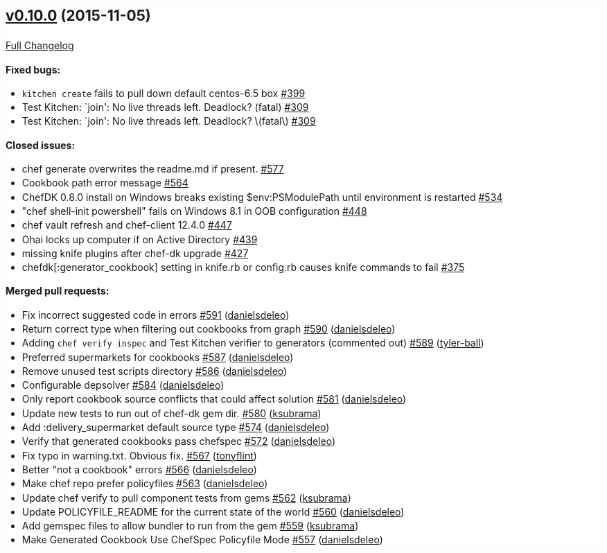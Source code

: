 ## [v0.10.0](https://github.com/chef/chef-dk/tree/v0.10.0) (2015-11-05)
[Full Changelog](https://github.com/chef/chef-dk/compare/0.9.0...v0.10.0)

**Fixed bugs:**

- `kitchen create` fails to pull down default centos-6.5 box [\#399](https://github.com/chef/chef-dk/issues/399)
- Test Kitchen: `join': No live threads left. Deadlock? \(fatal\) [\#309](https://github.com/chef/chef-dk/issues/309)
- Test Kitchen: `join': No live threads left. Deadlock? \\(fatal\\) [\#309](https://github.com/chef/chef-dk/issues/309)

**Closed issues:**

- chef generate overwrites the readme.md if present. [\#577](https://github.com/chef/chef-dk/issues/577)
- Cookbook path error message [\#564](https://github.com/chef/chef-dk/issues/564)
- ChefDK 0.8.0 install on Windows breaks existing $env:PSModulePath until environment is restarted [\#534](https://github.com/chef/chef-dk/issues/534)
- "chef shell-init powershell" fails on Windows 8.1 in OOB configuration [\#448](https://github.com/chef/chef-dk/issues/448)
- chef vault refresh and chef-client 12.4.0 [\#447](https://github.com/chef/chef-dk/issues/447)
- Ohai locks up computer if on Active Directory [\#439](https://github.com/chef/chef-dk/issues/439)
- missing knife plugins after chef-dk upgrade [\#427](https://github.com/chef/chef-dk/issues/427)
- chefdk\[:generator\_cookbook\] setting in knife.rb or config.rb causes knife commands to fail [\#375](https://github.com/chef/chef-dk/issues/375)

**Merged pull requests:**

- Fix incorrect suggested code in errors [\#591](https://github.com/chef/chef-dk/pull/591) ([danielsdeleo](https://github.com/danielsdeleo))
- Return correct type when filtering out cookbooks from graph [\#590](https://github.com/chef/chef-dk/pull/590) ([danielsdeleo](https://github.com/danielsdeleo))
- Adding `chef verify inspec` and Test Kitchen verifier to generators \(commented out\) [\#589](https://github.com/chef/chef-dk/pull/589) ([tyler-ball](https://github.com/tyler-ball))
- Preferred supermarkets for cookbooks [\#587](https://github.com/chef/chef-dk/pull/587) ([danielsdeleo](https://github.com/danielsdeleo))
- Remove unused test scripts directory [\#586](https://github.com/chef/chef-dk/pull/586) ([danielsdeleo](https://github.com/danielsdeleo))
- Configurable depsolver [\#584](https://github.com/chef/chef-dk/pull/584) ([danielsdeleo](https://github.com/danielsdeleo))
- Only report cookbook source conflicts that could affect solution [\#581](https://github.com/chef/chef-dk/pull/581) ([danielsdeleo](https://github.com/danielsdeleo))
- Update new tests to run out of chef-dk gem dir. [\#580](https://github.com/chef/chef-dk/pull/580) ([ksubrama](https://github.com/ksubrama))
- Add :delivery\_supermarket default source type [\#574](https://github.com/chef/chef-dk/pull/574) ([danielsdeleo](https://github.com/danielsdeleo))
- Verify that generated cookbooks pass chefspec [\#572](https://github.com/chef/chef-dk/pull/572) ([danielsdeleo](https://github.com/danielsdeleo))
- Fix typo in warning.txt. Obvious fix. [\#567](https://github.com/chef/chef-dk/pull/567) ([tonyflint](https://github.com/tonyflint))
- Better "not a cookbook" errors [\#566](https://github.com/chef/chef-dk/pull/566) ([danielsdeleo](https://github.com/danielsdeleo))
- Make chef repo prefer policyfiles [\#563](https://github.com/chef/chef-dk/pull/563) ([danielsdeleo](https://github.com/danielsdeleo))
- Update chef verify to pull component tests from gems [\#562](https://github.com/chef/chef-dk/pull/562) ([ksubrama](https://github.com/ksubrama))
- Update POLICYFILE\_README for the current state of the world [\#560](https://github.com/chef/chef-dk/pull/560) ([danielsdeleo](https://github.com/danielsdeleo))
- Add gemspec files to allow bundler to run from the gem [\#559](https://github.com/chef/chef-dk/pull/559) ([ksubrama](https://github.com/ksubrama))
- Make Generated Cookbook Use ChefSpec Policyfile Mode [\#557](https://github.com/chef/chef-dk/pull/557) ([danielsdeleo](https://github.com/danielsdeleo))
